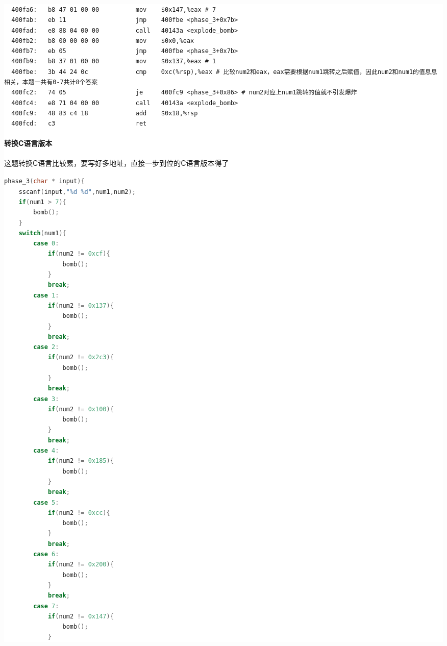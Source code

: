 ```assembly
  400fa6:	b8 47 01 00 00       	mov    $0x147,%eax # 7
  400fab:	eb 11                	jmp    400fbe <phase_3+0x7b>
  400fad:	e8 88 04 00 00       	call   40143a <explode_bomb>
  400fb2:	b8 00 00 00 00       	mov    $0x0,%eax
  400fb7:	eb 05                	jmp    400fbe <phase_3+0x7b>
  400fb9:	b8 37 01 00 00       	mov    $0x137,%eax # 1
  400fbe:	3b 44 24 0c          	cmp    0xc(%rsp),%eax # 比较num2和eax，eax需要根据num1跳转之后赋值，因此num2和num1的值息息相关，本题一共有0-7共计8个答案
  400fc2:	74 05                	je     400fc9 <phase_3+0x86> # num2对应上num1跳转的值就不引发爆炸
  400fc4:	e8 71 04 00 00       	call   40143a <explode_bomb> 
  400fc9:	48 83 c4 18          	add    $0x18,%rsp
  400fcd:	c3                   	ret   
```

#### 转换C语言版本

这题转换C语言比较累，要写好多地址，直接一步到位的C语言版本得了

```c
phase_3(char * input){
    sscanf(input,"%d %d",num1,num2);
    if(num1 > 7){
        bomb();
    }
    switch(num1){
        case 0: 
            if(num2 != 0xcf){
                bomb();
            }
            break;
        case 1: 
            if(num2 != 0x137){
                bomb();
            }
            break;
        case 2: 
            if(num2 != 0x2c3){
                bomb();
            }
            break;
        case 3: 
            if(num2 != 0x100){
                bomb();
            }
            break;
        case 4: 
            if(num2 != 0x185){
                bomb();
            }
            break;
        case 5: 
            if(num2 != 0xcc){
                bomb();
            }
            break;
        case 6: 
            if(num2 != 0x200){
                bomb();
            }
            break;
        case 7: 
            if(num2 != 0x147){
                bomb();
            }
```